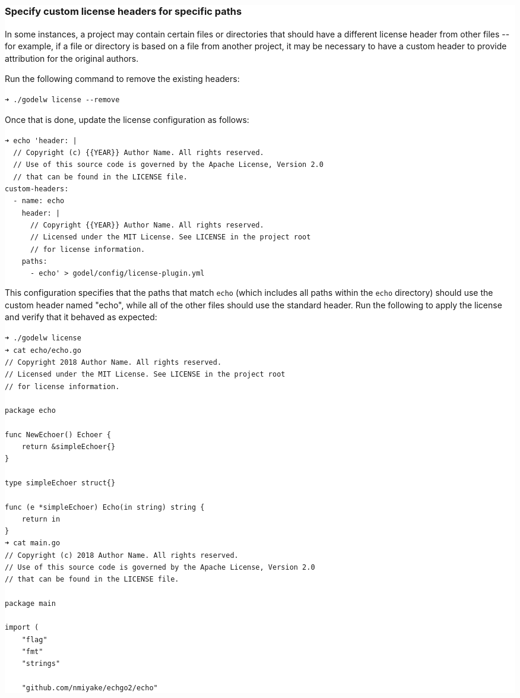 ### Specify custom license headers for specific paths
In some instances, a project may contain certain files or directories that should have a different license header from
other files -- for example, if a file or directory is based on a file from another project, it may be necessary to have
a custom header to provide attribution for the original authors.

Run the following command to remove the existing headers:

```
➜ ./godelw license --remove
```

Once that is done, update the license configuration as follows:

```
➜ echo 'header: |
  // Copyright (c) {{YEAR}} Author Name. All rights reserved.
  // Use of this source code is governed by the Apache License, Version 2.0
  // that can be found in the LICENSE file.
custom-headers:
  - name: echo
    header: |
      // Copyright {{YEAR}} Author Name. All rights reserved.
      // Licensed under the MIT License. See LICENSE in the project root
      // for license information.
    paths:
      - echo' > godel/config/license-plugin.yml
```

This configuration specifies that the paths that match `echo` (which includes all paths within the `echo` directory)
should use the custom header named "echo", while all of the other files should use the standard header. Run the
following to apply the license and verify that it behaved as expected:

```
➜ ./godelw license
➜ cat echo/echo.go
// Copyright 2018 Author Name. All rights reserved.
// Licensed under the MIT License. See LICENSE in the project root
// for license information.

package echo

func NewEchoer() Echoer {
	return &simpleEchoer{}
}

type simpleEchoer struct{}

func (e *simpleEchoer) Echo(in string) string {
	return in
}
➜ cat main.go
// Copyright (c) 2018 Author Name. All rights reserved.
// Use of this source code is governed by the Apache License, Version 2.0
// that can be found in the LICENSE file.

package main

import (
	"flag"
	"fmt"
	"strings"

	"github.com/nmiyake/echgo2/echo"
```